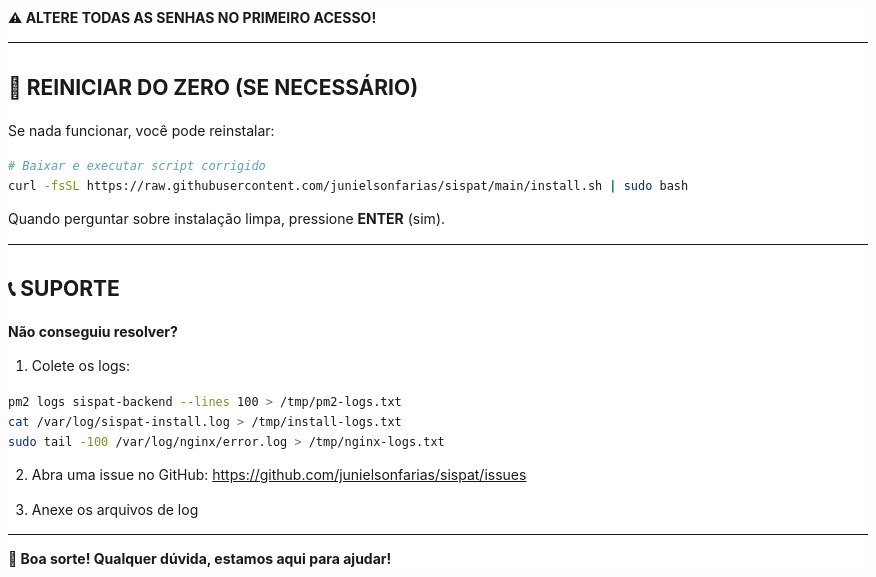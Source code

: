 **⚠️ ALTERE TODAS AS SENHAS NO PRIMEIRO ACESSO!**

---

## 🔄 **REINICIAR DO ZERO (SE NECESSÁRIO)**

Se nada funcionar, você pode reinstalar:

```bash
# Baixar e executar script corrigido
curl -fsSL https://raw.githubusercontent.com/junielsonfarias/sispat/main/install.sh | sudo bash
```

Quando perguntar sobre instalação limpa, pressione **ENTER** (sim).

---

## 📞 **SUPORTE**

**Não conseguiu resolver?**

1. Colete os logs:
```bash
pm2 logs sispat-backend --lines 100 > /tmp/pm2-logs.txt
cat /var/log/sispat-install.log > /tmp/install-logs.txt
sudo tail -100 /var/log/nginx/error.log > /tmp/nginx-logs.txt
```

2. Abra uma issue no GitHub:
   https://github.com/junielsonfarias/sispat/issues

3. Anexe os arquivos de log

---

**🎉 Boa sorte! Qualquer dúvida, estamos aqui para ajudar!**
